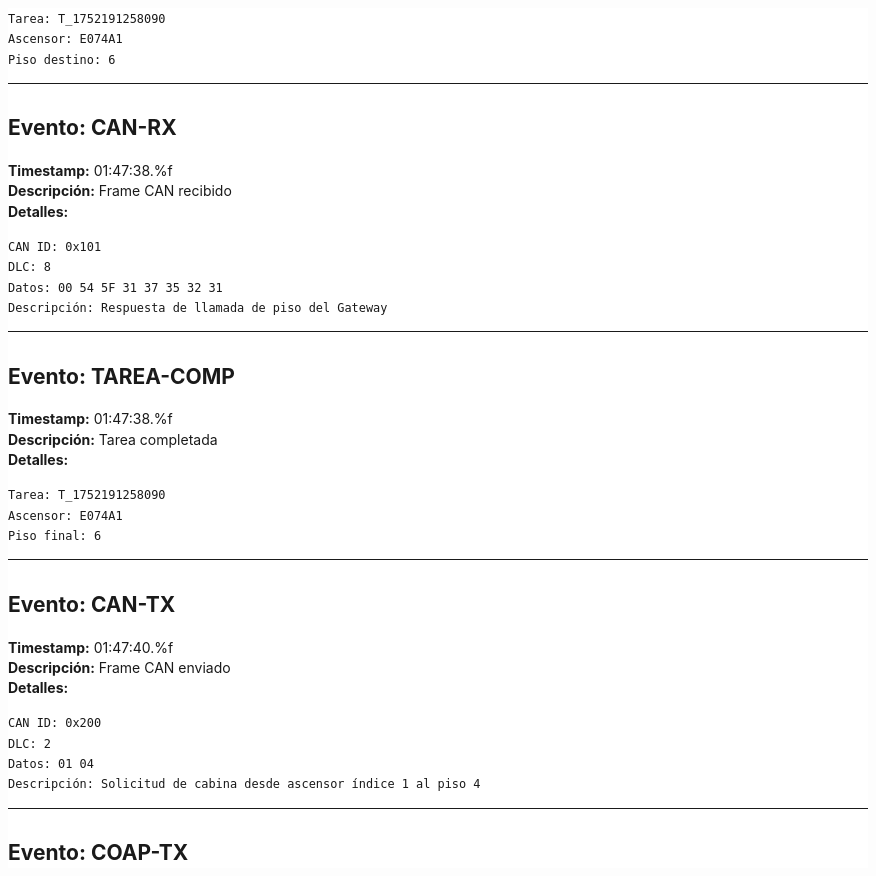 ```
Tarea: T_1752191258090
Ascensor: E074A1
Piso destino: 6
```

---

## Evento: CAN-RX

**Timestamp:** 01:47:38.%f  
**Descripción:** Frame CAN recibido  
**Detalles:**

```
CAN ID: 0x101
DLC: 8
Datos: 00 54 5F 31 37 35 32 31 
Descripción: Respuesta de llamada de piso del Gateway
```

---

## Evento: TAREA-COMP

**Timestamp:** 01:47:38.%f  
**Descripción:** Tarea completada  
**Detalles:**

```
Tarea: T_1752191258090
Ascensor: E074A1
Piso final: 6
```

---

## Evento: CAN-TX

**Timestamp:** 01:47:40.%f  
**Descripción:** Frame CAN enviado  
**Detalles:**

```
CAN ID: 0x200
DLC: 2
Datos: 01 04 
Descripción: Solicitud de cabina desde ascensor índice 1 al piso 4
```

---

## Evento: COAP-TX
